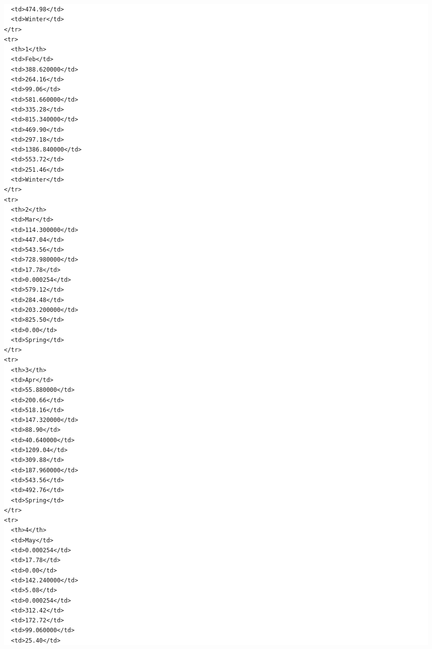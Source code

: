       <td>474.98</td>
      <td>Winter</td>
    </tr>
    <tr>
      <th>1</th>
      <td>Feb</td>
      <td>388.620000</td>
      <td>264.16</td>
      <td>99.06</td>
      <td>581.660000</td>
      <td>335.28</td>
      <td>815.340000</td>
      <td>469.90</td>
      <td>297.18</td>
      <td>1386.840000</td>
      <td>553.72</td>
      <td>251.46</td>
      <td>Winter</td>
    </tr>
    <tr>
      <th>2</th>
      <td>Mar</td>
      <td>114.300000</td>
      <td>447.04</td>
      <td>543.56</td>
      <td>728.980000</td>
      <td>17.78</td>
      <td>0.000254</td>
      <td>579.12</td>
      <td>284.48</td>
      <td>203.200000</td>
      <td>825.50</td>
      <td>0.00</td>
      <td>Spring</td>
    </tr>
    <tr>
      <th>3</th>
      <td>Apr</td>
      <td>55.880000</td>
      <td>200.66</td>
      <td>518.16</td>
      <td>147.320000</td>
      <td>88.90</td>
      <td>40.640000</td>
      <td>1209.04</td>
      <td>309.88</td>
      <td>187.960000</td>
      <td>543.56</td>
      <td>492.76</td>
      <td>Spring</td>
    </tr>
    <tr>
      <th>4</th>
      <td>May</td>
      <td>0.000254</td>
      <td>17.78</td>
      <td>0.00</td>
      <td>142.240000</td>
      <td>5.08</td>
      <td>0.000254</td>
      <td>312.42</td>
      <td>172.72</td>
      <td>99.060000</td>
      <td>25.40</td>